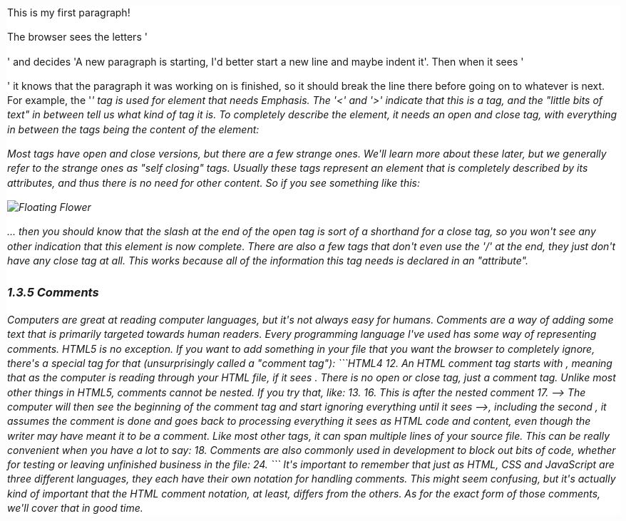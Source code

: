 <p>This is my first paragraph!</p>
The browser sees the letters '<p>' and decides 'A new paragraph is starting, I'd better start a new line and maybe indent it'. Then when it sees '</p>' it knows that the paragraph it was working on is finished, so it should break the line there before going on to whatever is next.
For example, the '<em>' tag is used for element that needs Emphasis.  The  '<' and '>' indicate that this is a tag, and the "little bits of text" in between tell us what kind of tag it is.  To completely describe the element, it needs an open and close tag, with everything in between the tags being the content of the element:
 
Most tags have open and close versions, but there are a few strange ones.  We'll learn more about these later, but we generally refer to the strange ones as "self closing" tags. Usually these tags represent an element that is completely described by its attributes, and thus there is no need for other content.  So if you see something like this:

<img src="https://goo.gl/pVxY0e" alt="Floating Flower"/>

... then you should know that the slash at the end of the open tag is sort of a shorthand for a close tag, so you won't see any other indication that this element is now complete.  There are also a few tags that don't even use the '/' at the end, they just don't have any close tag at all.  This works because all of the information this tag needs is declared in an "attribute".

<h3>1.3.5 Comments</h3>
Computers are great at reading computer languages, but it's not always easy for humans.  Comments are a way of adding some text that is primarily targeted towards human readers.
Every programming language I've used has some way of representing comments.  HTML5 is no exception.  If you want to add something in your file that you want the browser to completely ignore, there's a special tag for that (unsurprisingly called a "comment tag"):
```HTML4
12.	<!-- This is a comment -->
An HTML comment tag starts with <!-- and ends with -->, meaning that as the computer is reading through your HTML file, if it sees <!-- it will ignore everything it sees until it comes across -->.  There is no open or close tag, just a comment tag.  Unlike most other things in HTML5, comments cannot be nested.  If you try that, like:
13.	<!--
14.	Beginning of comment
15.	  <!-- comment nested inside -->
16.	This is after the nested comment
17.	-->
The computer will then see the beginning of the comment tag and start ignoring everything until it sees -->, including the second <!--.  Once it sees -->, it assumes the comment is done and goes back to processing everything it sees as HTML code and content, even though the writer may have meant it to be a comment.
Like most other tags, it can span multiple lines of your source file.  This can be really convenient when you have a lot to say:
18.	<!--
19.	If you want some good advice,
20.	Neither a borrower nor a lender be,
21.	For loan oft loses both itself and friend,
22.	And borrowing dulls the edge of husbandry.
23.	-->
Comments are also commonly used in development to block out bits of code, whether for testing or leaving unfinished business in the file:
24.	<!-- Not sure if I want this wording or not:
25.	<p>Eighty seven years ago, a bunch of guys started a new country</p>
26.	-->
```
It's important to remember that just as HTML, CSS and JavaScript are three different languages, they each have their own notation for handling comments. This might seem confusing, but it's actually kind of important that the HTML comment notation, at least, differs from the others.  As for the exact form of those comments, we'll cover that in good time.
